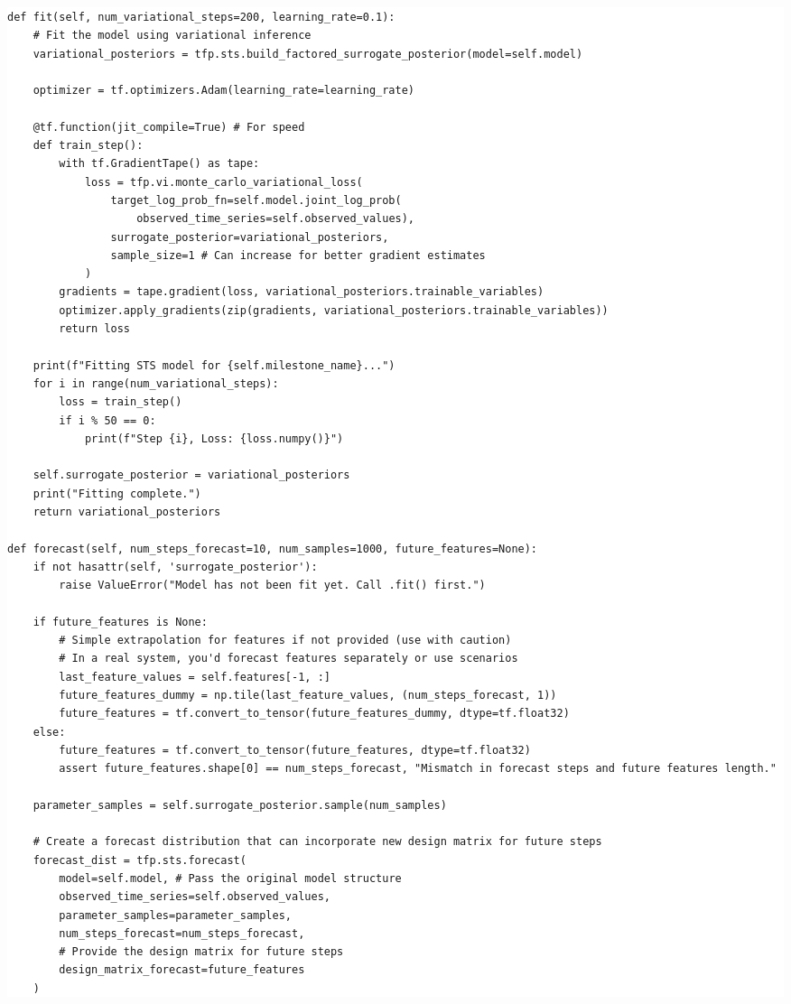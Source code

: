     def fit(self, num_variational_steps=200, learning_rate=0.1):
        # Fit the model using variational inference
        variational_posteriors = tfp.sts.build_factored_surrogate_posterior(model=self.model)
        
        optimizer = tf.optimizers.Adam(learning_rate=learning_rate)

        @tf.function(jit_compile=True) # For speed
        def train_step():
            with tf.GradientTape() as tape:
                loss = tfp.vi.monte_carlo_variational_loss(
                    target_log_prob_fn=self.model.joint_log_prob(
                        observed_time_series=self.observed_values),
                    surrogate_posterior=variational_posteriors,
                    sample_size=1 # Can increase for better gradient estimates
                )
            gradients = tape.gradient(loss, variational_posteriors.trainable_variables)
            optimizer.apply_gradients(zip(gradients, variational_posteriors.trainable_variables))
            return loss

        print(f"Fitting STS model for {self.milestone_name}...")
        for i in range(num_variational_steps):
            loss = train_step()
            if i % 50 == 0:
                print(f"Step {i}, Loss: {loss.numpy()}")
        
        self.surrogate_posterior = variational_posteriors
        print("Fitting complete.")
        return variational_posteriors

    def forecast(self, num_steps_forecast=10, num_samples=1000, future_features=None):
        if not hasattr(self, 'surrogate_posterior'):
            raise ValueError("Model has not been fit yet. Call .fit() first.")

        if future_features is None:
            # Simple extrapolation for features if not provided (use with caution)
            # In a real system, you'd forecast features separately or use scenarios
            last_feature_values = self.features[-1, :]
            future_features_dummy = np.tile(last_feature_values, (num_steps_forecast, 1))
            future_features = tf.convert_to_tensor(future_features_dummy, dtype=tf.float32)
        else:
            future_features = tf.convert_to_tensor(future_features, dtype=tf.float32)
            assert future_features.shape[0] == num_steps_forecast, "Mismatch in forecast steps and future features length."

        parameter_samples = self.surrogate_posterior.sample(num_samples)
        
        # Create a forecast distribution that can incorporate new design matrix for future steps
        forecast_dist = tfp.sts.forecast(
            model=self.model, # Pass the original model structure
            observed_time_series=self.observed_values,
            parameter_samples=parameter_samples,
            num_steps_forecast=num_steps_forecast,
            # Provide the design matrix for future steps
            design_matrix_forecast=future_features 
        )
        